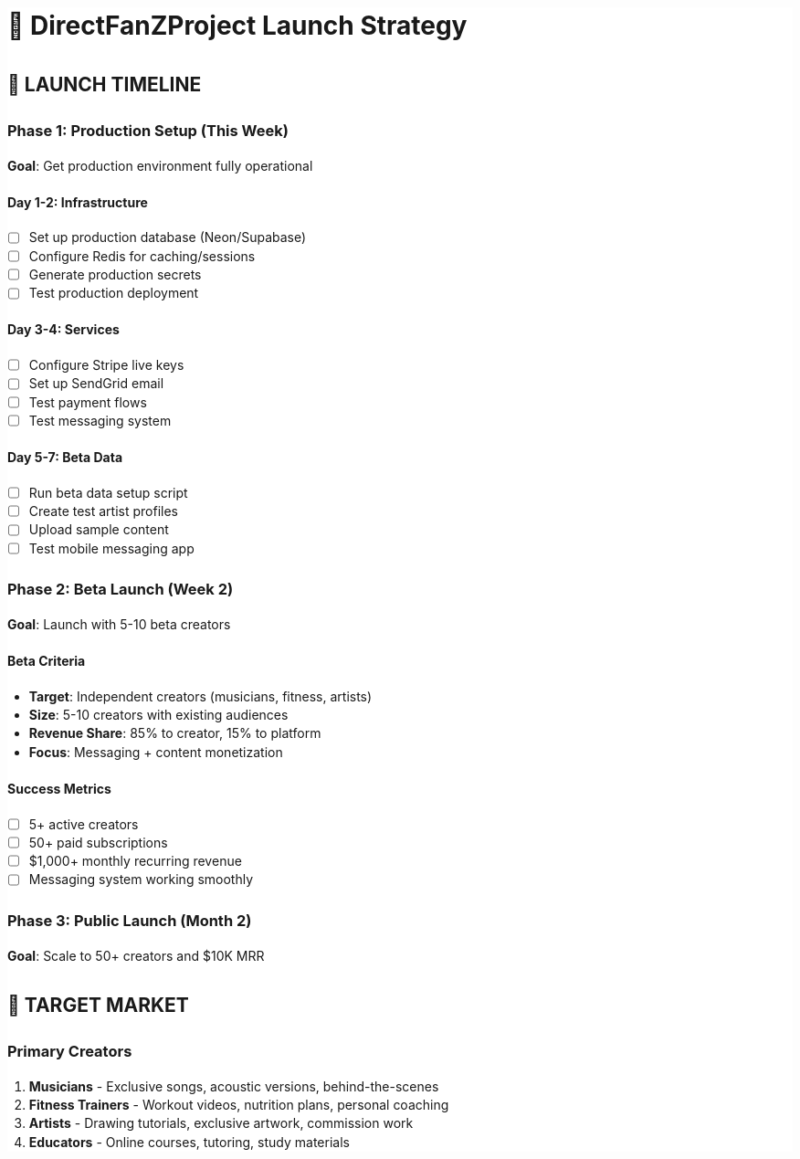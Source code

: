 # 🚀 DirectFanZProject Launch Strategy

## 📅 **LAUNCH TIMELINE**

### **Phase 1: Production Setup** (This Week)
**Goal**: Get production environment fully operational

#### Day 1-2: Infrastructure 
- [ ] Set up production database (Neon/Supabase)
- [ ] Configure Redis for caching/sessions
- [ ] Generate production secrets
- [ ] Test production deployment

#### Day 3-4: Services
- [ ] Configure Stripe live keys
- [ ] Set up SendGrid email
- [ ] Test payment flows
- [ ] Test messaging system

#### Day 5-7: Beta Data
- [ ] Run beta data setup script
- [ ] Create test artist profiles  
- [ ] Upload sample content
- [ ] Test mobile messaging app

### **Phase 2: Beta Launch** (Week 2)
**Goal**: Launch with 5-10 beta creators

#### Beta Criteria
- **Target**: Independent creators (musicians, fitness, artists)
- **Size**: 5-10 creators with existing audiences
- **Revenue Share**: 85% to creator, 15% to platform
- **Focus**: Messaging + content monetization

#### Success Metrics
- [ ] 5+ active creators
- [ ] 50+ paid subscriptions
- [ ] $1,000+ monthly recurring revenue
- [ ] Messaging system working smoothly

### **Phase 3: Public Launch** (Month 2)
**Goal**: Scale to 50+ creators and $10K MRR

## 🎯 **TARGET MARKET**

### **Primary Creators**
1. **Musicians** - Exclusive songs, acoustic versions, behind-the-scenes
2. **Fitness Trainers** - Workout videos, nutrition plans, personal coaching
3. **Artists** - Drawing tutorials, exclusive artwork, commission work
4. **Educators** - Online courses, tutoring, study materials
